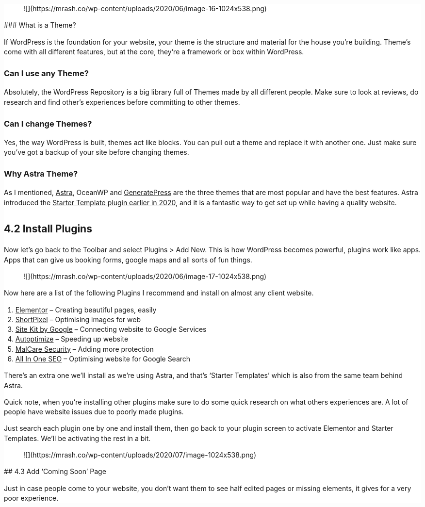 <figure class="wp-block-image size-large">![](https://mrash.co/wp-content/uploads/2020/06/image-16-1024x538.png)</figure>### What is a Theme?

If WordPress is the foundation for your website, your theme is the structure and material for the house you’re building. Theme’s come with all different features, but at the core, they’re a framework or box within WordPress.

### Can I use any Theme?

Absolutely, the WordPress Repository is a big library full of Themes made by all different people. Make sure to look at reviews, do research and find other’s experiences before committing to other themes.

### Can I change Themes?

Yes, the way WordPress is built, themes act like blocks. You can pull out a theme and replace it with another one. Just make sure you’ve got a backup of your site before changing themes.

### Why Astra Theme?

As I mentioned, [Astra](http://links.mrash.co/Astra), OceanWP and [GeneratePress](http://links.mrash.co/generatepress) are the three themes that are most popular and have the best features. Astra introduced the [Starter Template plugin earlier in 2020](https://wpastra.com/starter-templates-2-0/), and it is a fantastic way to get set up while having a quality website.

## 4.2 Install Plugins

Now let’s go back to the Toolbar and select Plugins &gt; Add New. This is how WordPress becomes powerful, plugins work like apps. Apps that can give us booking forms, google maps and all sorts of fun things.

<figure class="wp-block-image size-large">![](https://mrash.co/wp-content/uploads/2020/06/image-17-1024x538.png)</figure>Now here are a list of the following Plugins I recommend and install on almost any client website.

1. [Elementor](http://links.mrash.co/elementor) – Creating beautiful pages, easily
2. [ShortPixel](http://links.mrash.co/ShortPixel) – Optimising images for web
3. [Site Kit by Google](https://sitekit.withgoogle.com/) – Connecting website to Google Services
4. [Autoptimize](https://wordpress.org/plugins/autoptimize/) – Speeding up website
5. [MalCare Security](http://links.mrash.co/malcare) – Adding more protection
6. [All In One SEO](http://links.mrash.co/AllinOneSEO) – Optimising website for Google Search

There’s an extra one we’ll install as we’re using Astra, and that’s ‘Starter Templates’ which is also from the same team behind Astra.

Quick note, when you’re installing other plugins make sure to do some quick research on what others experiences are. A lot of people have website issues due to poorly made plugins.

Just search each plugin one by one and install them, then go back to your plugin screen to activate Elementor and Starter Templates. We’ll be activating the rest in a bit.

<figure class="wp-block-image size-large">![](https://mrash.co/wp-content/uploads/2020/07/image-1024x538.png)</figure>## 4.3 Add ‘Coming Soon’ Page

Just in case people come to your website, you don’t want them to see half edited pages or missing elements, it gives for a very poor experience.
